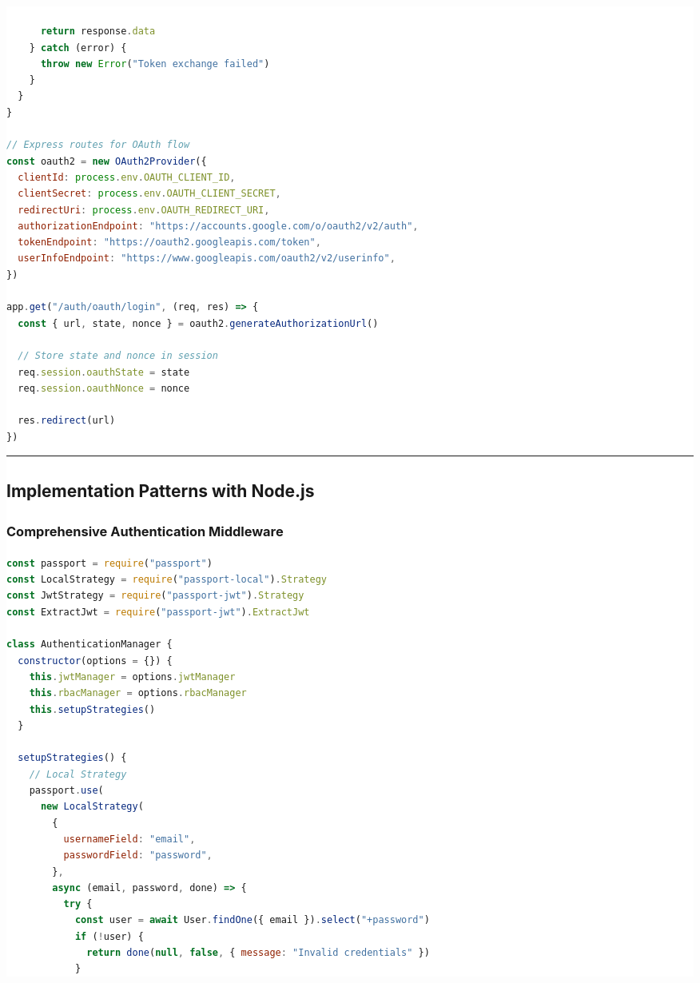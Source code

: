 ```javascript

      return response.data
    } catch (error) {
      throw new Error("Token exchange failed")
    }
  }
}

// Express routes for OAuth flow
const oauth2 = new OAuth2Provider({
  clientId: process.env.OAUTH_CLIENT_ID,
  clientSecret: process.env.OAUTH_CLIENT_SECRET,
  redirectUri: process.env.OAUTH_REDIRECT_URI,
  authorizationEndpoint: "https://accounts.google.com/o/oauth2/v2/auth",
  tokenEndpoint: "https://oauth2.googleapis.com/token",
  userInfoEndpoint: "https://www.googleapis.com/oauth2/v2/userinfo",
})

app.get("/auth/oauth/login", (req, res) => {
  const { url, state, nonce } = oauth2.generateAuthorizationUrl()

  // Store state and nonce in session
  req.session.oauthState = state
  req.session.oauthNonce = nonce

  res.redirect(url)
})
```

---

## Implementation Patterns with Node.js

### Comprehensive Authentication Middleware

```javascript
const passport = require("passport")
const LocalStrategy = require("passport-local").Strategy
const JwtStrategy = require("passport-jwt").Strategy
const ExtractJwt = require("passport-jwt").ExtractJwt

class AuthenticationManager {
  constructor(options = {}) {
    this.jwtManager = options.jwtManager
    this.rbacManager = options.rbacManager
    this.setupStrategies()
  }

  setupStrategies() {
    // Local Strategy
    passport.use(
      new LocalStrategy(
        {
          usernameField: "email",
          passwordField: "password",
        },
        async (email, password, done) => {
          try {
            const user = await User.findOne({ email }).select("+password")
            if (!user) {
              return done(null, false, { message: "Invalid credentials" })
            }

```